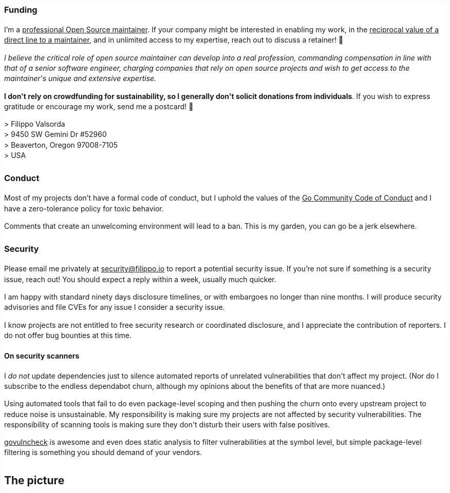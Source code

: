### Funding

I’m a [professional Open Source maintainer](https:&#x2F;&#x2F;words.filippo.io&#x2F;professional-maintainers&#x2F;). If your company might be interested in enabling my work, in the [reciprocal value of a direct line to a maintainer](https:&#x2F;&#x2F;words.filippo.io&#x2F;dispatches&#x2F;reciprocal&#x2F;), and in unlimited access to my expertise, reach out to discuss a retainer! 📨

_I believe the critical role of open source maintainer can develop into a real profession, commanding compensation in line with that of a senior software engineer, charging companies that rely on open source projects and wish to get access to the maintainer&#39;s unique and extensive expertise._

**I don&#39;t rely on crowdfunding for sustainability, so I generally don&#39;t solicit donations from individuals**. If you wish to express gratitude or encourage my work, send me a postcard! 📮

&gt; Filippo Valsorda  
&gt; 9450 SW Gemini Dr #52960  
&gt; Beaverton, Oregon 97008-7105  
&gt; USA

### Conduct

Most of my projects don’t have a formal code of conduct, but I uphold the values of the [Go Community Code of Conduct](https:&#x2F;&#x2F;go.dev&#x2F;conduct?ref&#x3D;words.filippo.io) and I have a zero-tolerance policy for toxic behavior.

Comments that create an unwelcoming environment will lead to a ban. This is my garden, you can go be a jerk elsewhere.

### Security

Please email me privately at [security@filippo.io](mailto:security@filippo.io) to report a potential security issue. If you’re not sure if something is a security issue, reach out! You should expect a reply within a week, usually much quicker.

I am happy with standard ninety days disclosure timelines, or with embargoes no longer than nine months. I will produce security advisories and file CVEs for any issue I consider a security issue.

I know projects are not entitled to free security research or coordinated disclosure, and I appreciate the contribution of reporters. I do not offer bug bounties at this time.

#### On security scanners

I _do not_ update dependencies just to silence automated reports of unrelated vulnerabilities that don&#39;t affect my project. (Nor do I subscribe to the endless dependabot churn, although my opinions about the benefits of that are more nuanced.)

Using automated tools that fail to do even package-level scoping and then pushing the churn onto every upstream project to reduce noise is unsustainable. My responsibility is making sure my projects are not affected by security vulnerabilities. The responsibility of scanning tools is making sure they don&#39;t disturb their users with false positives.

[govulncheck](https:&#x2F;&#x2F;pkg.go.dev&#x2F;golang.org&#x2F;x&#x2F;vuln&#x2F;cmd&#x2F;govulncheck?ref&#x3D;words.filippo.io) is awesome and even does static analysis to filter vulnerabilities at the symbol level, but simple package-level filtering is something you should demand of your vendors.

## The picture
